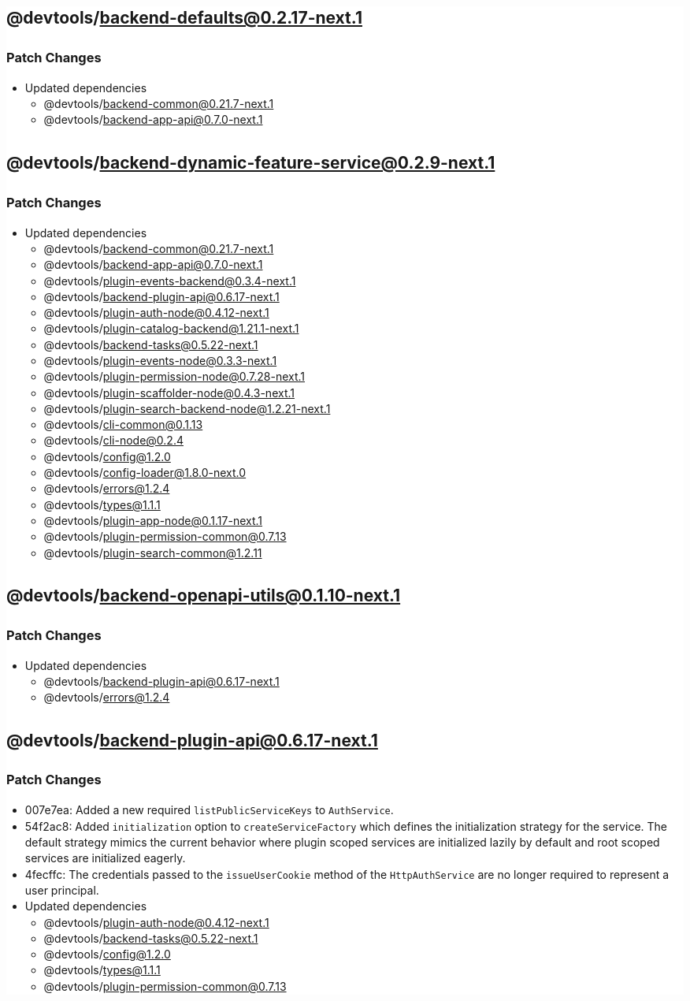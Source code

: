 ## @devtools/backend-defaults@0.2.17-next.1

### Patch Changes

- Updated dependencies
  - @devtools/backend-common@0.21.7-next.1
  - @devtools/backend-app-api@0.7.0-next.1

## @devtools/backend-dynamic-feature-service@0.2.9-next.1

### Patch Changes

- Updated dependencies
  - @devtools/backend-common@0.21.7-next.1
  - @devtools/backend-app-api@0.7.0-next.1
  - @devtools/plugin-events-backend@0.3.4-next.1
  - @devtools/backend-plugin-api@0.6.17-next.1
  - @devtools/plugin-auth-node@0.4.12-next.1
  - @devtools/plugin-catalog-backend@1.21.1-next.1
  - @devtools/backend-tasks@0.5.22-next.1
  - @devtools/plugin-events-node@0.3.3-next.1
  - @devtools/plugin-permission-node@0.7.28-next.1
  - @devtools/plugin-scaffolder-node@0.4.3-next.1
  - @devtools/plugin-search-backend-node@1.2.21-next.1
  - @devtools/cli-common@0.1.13
  - @devtools/cli-node@0.2.4
  - @devtools/config@1.2.0
  - @devtools/config-loader@1.8.0-next.0
  - @devtools/errors@1.2.4
  - @devtools/types@1.1.1
  - @devtools/plugin-app-node@0.1.17-next.1
  - @devtools/plugin-permission-common@0.7.13
  - @devtools/plugin-search-common@1.2.11

## @devtools/backend-openapi-utils@0.1.10-next.1

### Patch Changes

- Updated dependencies
  - @devtools/backend-plugin-api@0.6.17-next.1
  - @devtools/errors@1.2.4

## @devtools/backend-plugin-api@0.6.17-next.1

### Patch Changes

- 007e7ea: Added a new required `listPublicServiceKeys` to `AuthService`.
- 54f2ac8: Added `initialization` option to `createServiceFactory` which defines the initialization strategy for the service. The default strategy mimics the current behavior where plugin scoped services are initialized lazily by default and root scoped services are initialized eagerly.
- 4fecffc: The credentials passed to the `issueUserCookie` method of the `HttpAuthService` are no longer required to represent a user principal.
- Updated dependencies
  - @devtools/plugin-auth-node@0.4.12-next.1
  - @devtools/backend-tasks@0.5.22-next.1
  - @devtools/config@1.2.0
  - @devtools/types@1.1.1
  - @devtools/plugin-permission-common@0.7.13
